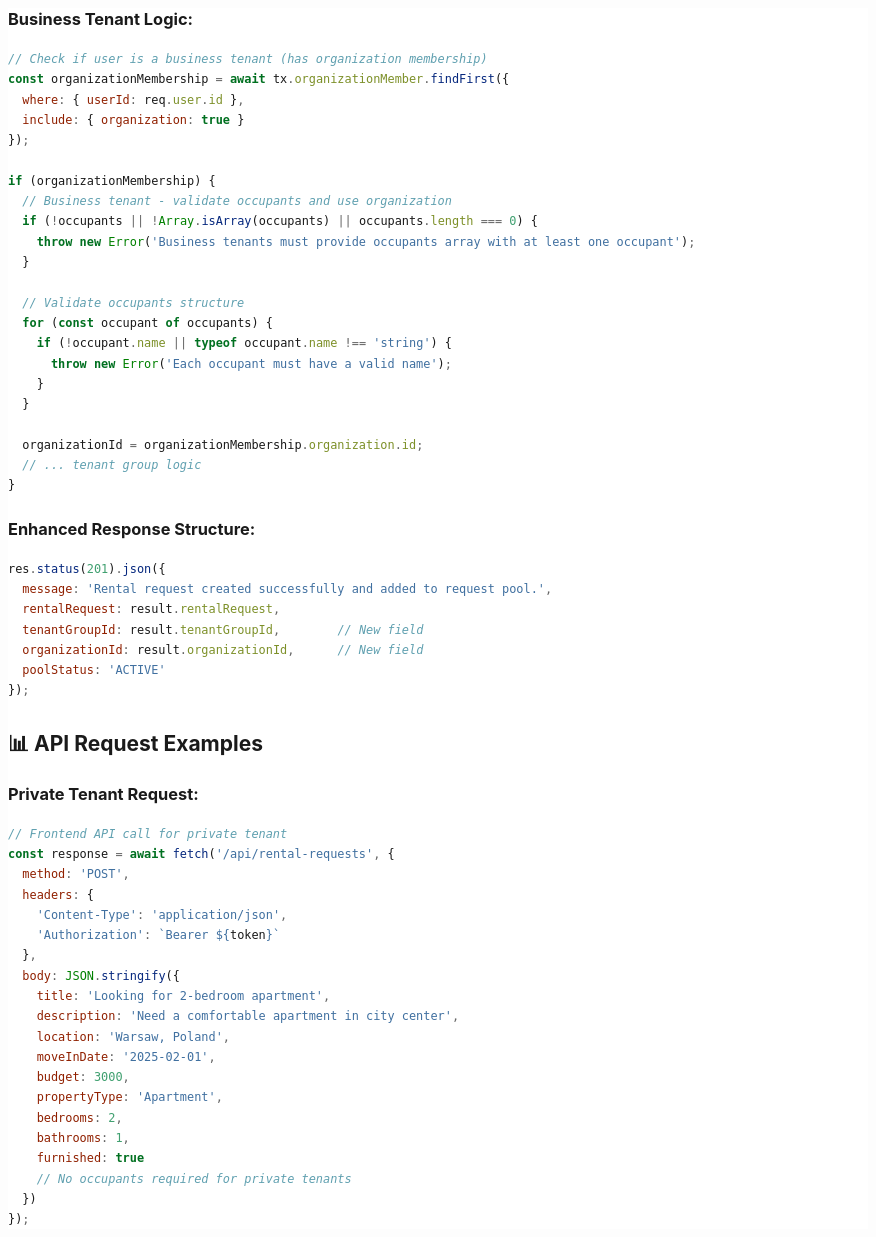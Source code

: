### **Business Tenant Logic**:
```javascript
// Check if user is a business tenant (has organization membership)
const organizationMembership = await tx.organizationMember.findFirst({
  where: { userId: req.user.id },
  include: { organization: true }
});

if (organizationMembership) {
  // Business tenant - validate occupants and use organization
  if (!occupants || !Array.isArray(occupants) || occupants.length === 0) {
    throw new Error('Business tenants must provide occupants array with at least one occupant');
  }

  // Validate occupants structure
  for (const occupant of occupants) {
    if (!occupant.name || typeof occupant.name !== 'string') {
      throw new Error('Each occupant must have a valid name');
    }
  }

  organizationId = organizationMembership.organization.id;
  // ... tenant group logic
}
```

### **Enhanced Response Structure**:
```javascript
res.status(201).json({
  message: 'Rental request created successfully and added to request pool.',
  rentalRequest: result.rentalRequest,
  tenantGroupId: result.tenantGroupId,        // New field
  organizationId: result.organizationId,      // New field
  poolStatus: 'ACTIVE'
});
```

## 📊 API Request Examples

### **Private Tenant Request**:
```javascript
// Frontend API call for private tenant
const response = await fetch('/api/rental-requests', {
  method: 'POST',
  headers: {
    'Content-Type': 'application/json',
    'Authorization': `Bearer ${token}`
  },
  body: JSON.stringify({
    title: 'Looking for 2-bedroom apartment',
    description: 'Need a comfortable apartment in city center',
    location: 'Warsaw, Poland',
    moveInDate: '2025-02-01',
    budget: 3000,
    propertyType: 'Apartment',
    bedrooms: 2,
    bathrooms: 1,
    furnished: true
    // No occupants required for private tenants
  })
});
```
